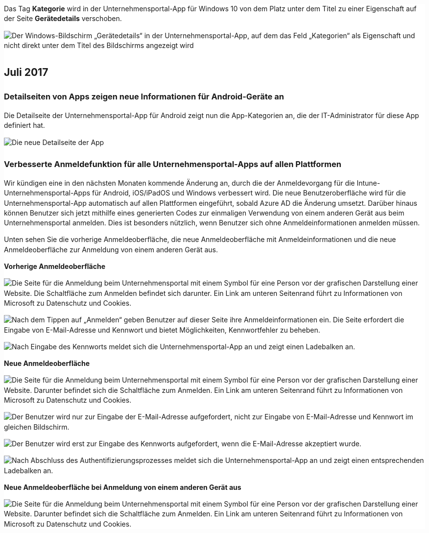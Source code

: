Das Tag __Kategorie__ wird in der Unternehmensportal-App für Windows 10 von dem Platz unter dem Titel zu einer Eigenschaft auf der Seite __Gerätedetails__ verschoben.

![Der Windows-Bildschirm „Gerätedetails“ in der Unternehmensportal-App, auf dem das Feld „Kategorien“ als Eigenschaft und nicht direkt unter dem Titel des Bildschirms angezeigt wird](./media/whats-new-app-ui/cp_win10_category_tag_move_after_1708.png)

## <a name="july-2017"></a>Juli 2017

### <a name="apps-details-pages-will-display-new-information-for-android-devices---1287476--"></a>Detailseiten von Apps zeigen neue Informationen für Android-Geräte an 

Die Detailseite der Unternehmensportal-App für Android zeigt nun die App-Kategorien an, die der IT-Administrator für diese App definiert hat.

![Die neue Detailseite der App](./media/whats-new-app-ui/cp_android_appdetails_after_1708.png)

### <a name="improved-sign-in-experience-across-company-portal-apps-for-all-platforms---user-story-1132123--"></a>Verbesserte Anmeldefunktion für alle Unternehmensportal-Apps auf allen Plattformen 

Wir kündigen eine in den nächsten Monaten kommende Änderung an, durch die der Anmeldevorgang für die Intune-Unternehmensportal-Apps für Android, iOS/iPadOS und Windows verbessert wird. Die neue Benutzeroberfläche wird für die Unternehmensportal-App automatisch auf allen Plattformen eingeführt, sobald Azure AD die Änderung umsetzt. Darüber hinaus können Benutzer sich jetzt mithilfe eines generierten Codes zur einmaligen Verwendung von einem anderen Gerät aus beim Unternehmensportal anmelden. Dies ist besonders nützlich, wenn Benutzer sich ohne Anmeldeinformationen anmelden müssen.  

Unten sehen Sie die vorherige Anmeldeoberfläche, die neue Anmeldeoberfläche mit Anmeldeinformationen und die neue Anmeldeoberfläche zur Anmeldung von einem anderen Gerät aus.

__Vorherige Anmeldeoberfläche__

![Die Seite für die Anmeldung beim Unternehmensportal mit einem Symbol für eine Person vor der grafischen Darstellung einer Website. Die Schaltfläche zum Anmelden befindet sich darunter. Ein Link am unteren Seitenrand führt zu Informationen von Microsoft zu Datenschutz und Cookies.](./media/whats-new-app-ui/cp_ios_aad_signin_before_1704_001.png)

![Nach dem Tippen auf „Anmelden“ geben Benutzer auf dieser Seite ihre Anmeldeinformationen ein. Die Seite erfordert die Eingabe von E-Mail-Adresse und Kennwort und bietet Möglichkeiten, Kennwortfehler zu beheben.](./media/whats-new-app-ui/cp_ios_aad_signin_before_1704_002.png)

![Nach Eingabe des Kennworts meldet sich die Unternehmensportal-App an und zeigt einen Ladebalken an.](./media/whats-new-app-ui/cp_ios_aad_signin_before_1704_003.png)

__Neue Anmeldeoberfläche__

![Die Seite für die Anmeldung beim Unternehmensportal mit einem Symbol für eine Person vor der grafischen Darstellung einer Website. Darunter befindet sich die Schaltfläche zum Anmelden. Ein Link am unteren Seitenrand führt zu Informationen von Microsoft zu Datenschutz und Cookies.](./media/whats-new-app-ui/cp_ios_aad_signin_after_1704_001.png)

![Der Benutzer wird nur zur Eingabe der E-Mail-Adresse aufgefordert, nicht zur Eingabe von E-Mail-Adresse und Kennwort im gleichen Bildschirm.](./media/whats-new-app-ui/cp_ios_aad_signin_after_1704_002.png)

![Der Benutzer wird erst zur Eingabe des Kennworts aufgefordert, wenn die E-Mail-Adresse akzeptiert wurde.](./media/whats-new-app-ui/cp_ios_aad_signin_after_1704_003.png)

![Nach Abschluss des Authentifizierungsprozesses meldet sich die Unternehmensportal-App an und zeigt einen entsprechenden Ladebalken an.](./media/whats-new-app-ui/cp_ios_aad_signin_from_another_device_after_1704_007.png)

__Neue Anmeldeoberfläche bei Anmeldung von einem anderen Gerät aus__

![Die Seite für die Anmeldung beim Unternehmensportal mit einem Symbol für eine Person vor der grafischen Darstellung einer Website. Darunter befindet sich die Schaltfläche zum Anmelden. Ein Link am unteren Seitenrand führt zu Informationen von Microsoft zu Datenschutz und Cookies.](./media/whats-new-app-ui/cp_ios_aad_signin_from_another_device_after_1704_001.png)

